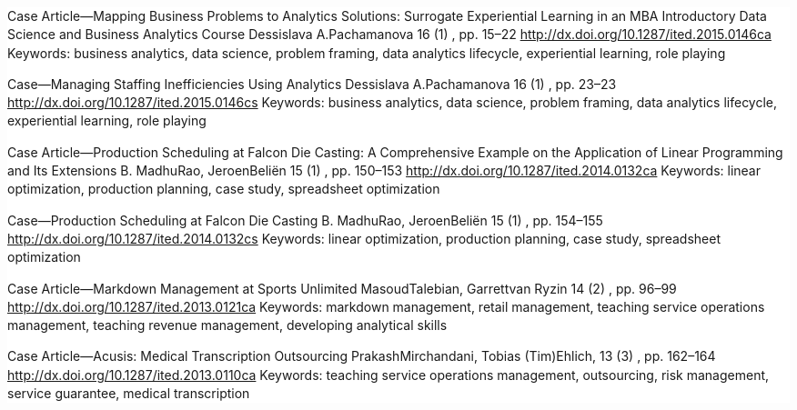 




Case Article—Mapping Business Problems to Analytics Solutions: Surrogate Experiential Learning in an MBA Introductory Data Science and Business Analytics Course
Dessislava A.Pachamanova
16 (1) , pp. 15–22
http://dx.doi.org/10.1287/ited.2015.0146ca
Keywords: business analytics, data science, problem framing, data analytics lifecycle, experiential learning, role playing




Case—Managing Staffing Inefficiencies Using Analytics
Dessislava A.Pachamanova
16 (1) , pp. 23–23
http://dx.doi.org/10.1287/ited.2015.0146cs
Keywords: business analytics, data science, problem framing, data analytics lifecycle, experiential learning, role playing







Case Article—Production Scheduling at Falcon Die Casting: A Comprehensive Example on the Application of Linear Programming and Its Extensions
B. MadhuRao, JeroenBeliën
15 (1) , pp. 150–153
http://dx.doi.org/10.1287/ited.2014.0132ca
Keywords: linear optimization, production planning, case study, spreadsheet optimization






Case—Production Scheduling at Falcon Die Casting
B. MadhuRao, JeroenBeliën
15 (1) , pp. 154–155
http://dx.doi.org/10.1287/ited.2014.0132cs
Keywords: linear optimization, production planning, case study, spreadsheet optimization

Case Article—Markdown Management at Sports Unlimited
MasoudTalebian, Garrettvan Ryzin
14 (2) , pp. 96–99
http://dx.doi.org/10.1287/ited.2013.0121ca
Keywords: markdown management, retail management, teaching service operations management, teaching revenue management, developing analytical skills

Case Article—Acusis: Medical Transcription Outsourcing
PrakashMirchandani, Tobias (Tim)Ehlich, 
13 (3) , pp. 162–164
http://dx.doi.org/10.1287/ited.2013.0110ca
Keywords: teaching service operations management, outsourcing, risk management, service guarantee, medical transcription


